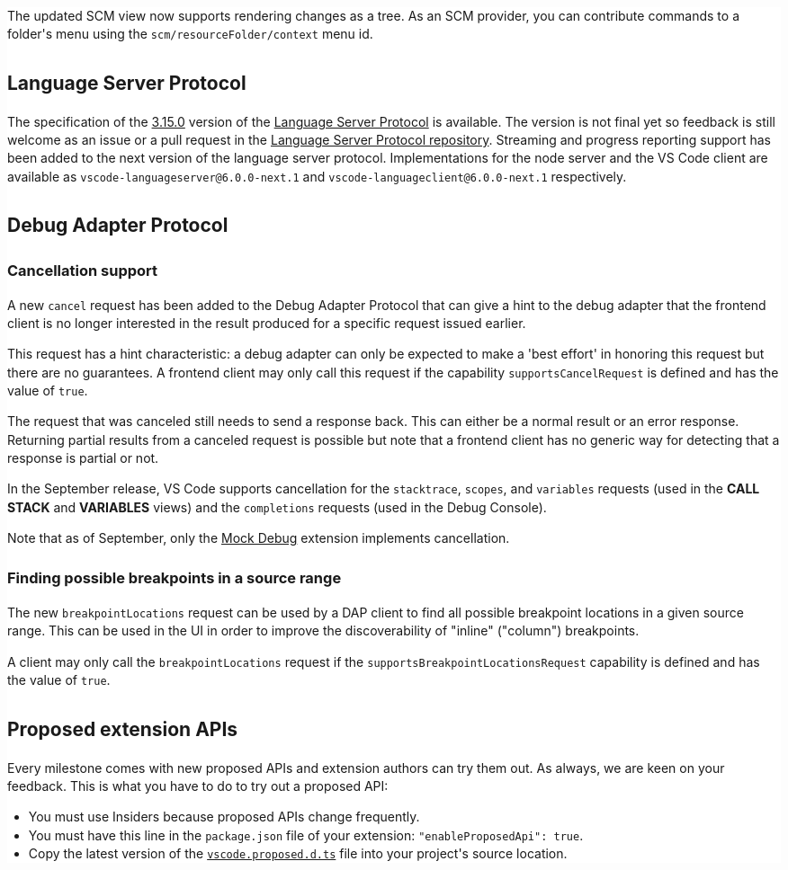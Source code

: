 The updated SCM view now supports rendering changes as a tree. As an SCM provider, you can contribute commands to a folder's menu using the `scm/resourceFolder/context` menu id.

## Language Server Protocol

The specification of the [3.15.0](https://microsoft.github.io/language-server-protocol/specifications/specification-3-15) version of the [Language Server Protocol](https://microsoft.github.io/language-server-protocol/overview) is available. The version is not final yet so feedback is still welcome as an issue or a pull request in the [Language Server Protocol repository](https://github.com/microsoft/language-server-protocol). Streaming and progress reporting support has been added to the next version of the language server protocol. Implementations for the node server and the VS Code client are available as `vscode-languageserver@6.0.0-next.1` and `vscode-languageclient@6.0.0-next.1` respectively.

## Debug Adapter Protocol

### Cancellation support

A new `cancel` request has been added to the Debug Adapter Protocol that can give a hint to the debug adapter that the frontend client is no longer interested in the result produced for a specific request issued earlier.

This request has a hint characteristic: a debug adapter can only be expected to make a 'best effort' in honoring this request but there are no guarantees. A frontend client may only call this request if the capability `supportsCancelRequest` is defined and has the value of `true`.

The request that was canceled still needs to send a response back. This can either be a normal result or an error response. Returning partial results from a canceled request is possible but note that a frontend client has no generic way for detecting that a response is partial or not.

In the September release, VS Code supports cancellation for the `stacktrace`, `scopes`, and `variables` requests (used in the **CALL STACK** and **VARIABLES** views) and the `completions` requests (used in the Debug Console).

Note that as of September, only the [Mock Debug](https://marketplace.visualstudio.com/items?itemName=andreweinand.mock-debug) extension implements cancellation.

### Finding possible breakpoints in a source range

The new `breakpointLocations` request can be used by a DAP client to find all possible breakpoint locations in a given source range. This can be used in the UI in order to improve the discoverability of "inline" ("column") breakpoints.

A client may only call the `breakpointLocations` request if the `supportsBreakpointLocationsRequest` capability is defined and has the value of `true`.

## Proposed extension APIs

Every milestone comes with new proposed APIs and extension authors can try them out. As always, we are keen on your feedback. This is what you have to do to try out a proposed API:

* You must use Insiders because proposed APIs change frequently.
* You must have this line in the `package.json` file of your extension: `"enableProposedApi": true`.
* Copy the latest version of the [`vscode.proposed.d.ts`](https://github.com/microsoft/vscode/blob/main/src/vs/vscode.proposed.d.ts) file into your project's source location.
